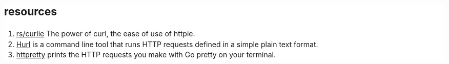 ## resources

1. [rs/curlie](https://github.com/rs/curlie) The power of curl, the ease of use of httpie.
2. [Hurl](https://github.com/Orange-OpenSource/hurl) is a command line tool that runs HTTP requests defined in a simple
   plain text format.
3. [httpretty](https://github.com/henvic/httpretty) prints the HTTP requests you make with Go pretty on your terminal.

